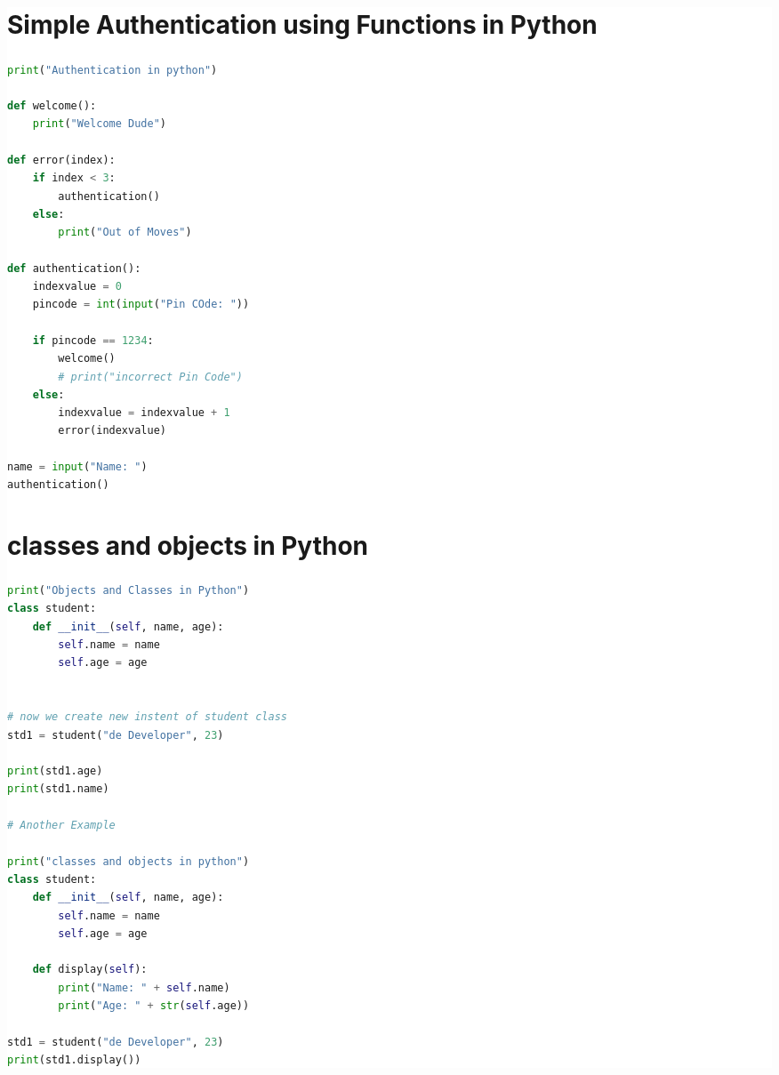 # Simple Authentication using Functions in Python

```python runnable
print("Authentication in python")

def welcome():
    print("Welcome Dude")

def error(index):
    if index < 3:
        authentication()
    else:
        print("Out of Moves")

def authentication():
    indexvalue = 0
    pincode = int(input("Pin COde: "))

    if pincode == 1234:
        welcome()
        # print("incorrect Pin Code")
    else:
        indexvalue = indexvalue + 1
        error(indexvalue)

name = input("Name: ")
authentication()
```

# classes and objects in Python

```python runnable
print("Objects and Classes in Python")
class student:
    def __init__(self, name, age):
        self.name = name
        self.age = age


# now we create new instent of student class
std1 = student("de Developer", 23)

print(std1.age)
print(std1.name)

# Another Example

print("classes and objects in python")
class student:
    def __init__(self, name, age):
        self.name = name
        self.age = age

    def display(self):
        print("Name: " + self.name)
        print("Age: " + str(self.age))

std1 = student("de Developer", 23)
print(std1.display())

```